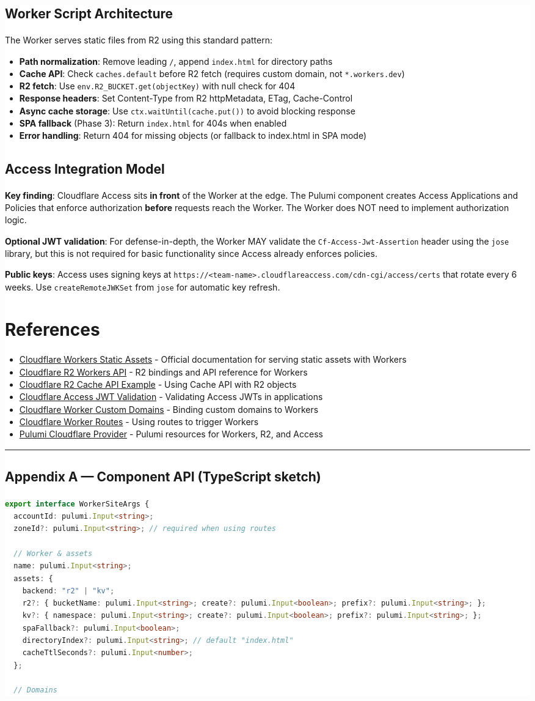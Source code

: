 ## Worker Script Architecture
The Worker serves static files from R2 using this standard pattern:
- **Path normalization**: Remove leading `/`, append `index.html` for directory paths
- **Cache API**: Check `caches.default` before R2 fetch (requires custom domain, not `*.workers.dev`)
- **R2 fetch**: Use `env.R2_BUCKET.get(objectKey)` with null check for 404
- **Response headers**: Set Content-Type from R2 httpMetadata, ETag, Cache-Control
- **Async cache storage**: Use `ctx.waitUntil(cache.put())` to avoid blocking response
- **SPA fallback** (Phase 3): Return `index.html` for 404s when enabled
- **Error handling**: Return 404 for missing objects (or fallback to index.html in SPA mode)

## Access Integration Model
**Key finding**: Cloudflare Access sits **in front** of the Worker at the edge. The Pulumi component creates Access Applications and Policies that enforce authorization **before** requests reach the Worker. The Worker does NOT need to implement authorization logic.

**Optional JWT validation**: For defense-in-depth, the Worker MAY validate the `Cf-Access-Jwt-Assertion` header using the `jose` library, but this is not required for basic functionality since Access already enforces policies.

**Public keys**: Access uses signing keys at `https://<team-name>.cloudflareaccess.com/cdn-cgi/access/certs` that rotate every 6 weeks. Use `createRemoteJWKSet` from `jose` for automatic key refresh.

# References
- [Cloudflare Workers Static Assets](https://developers.cloudflare.com/workers/static-assets/) - Official documentation for serving static assets with Workers
- [Cloudflare R2 Workers API](https://developers.cloudflare.com/r2/api/workers/workers-api-usage/) - R2 bindings and API reference for Workers
- [Cloudflare R2 Cache API Example](https://developers.cloudflare.com/r2/examples/cache-api/) - Using Cache API with R2 objects
- [Cloudflare Access JWT Validation](https://developers.cloudflare.com/cloudflare-one/identity/authorization-cookie/validating-json/) - Validating Access JWTs in applications
- [Cloudflare Worker Custom Domains](https://developers.cloudflare.com/workers/platform/triggers/custom-domains/) - Binding custom domains to Workers
- [Cloudflare Worker Routes](https://developers.cloudflare.com/workers/platform/triggers/routes/) - Using routes to trigger Workers
- [Pulumi Cloudflare Provider](https://www.pulumi.com/registry/packages/cloudflare/) - Pulumi resources for Workers, R2, and Access

---

## Appendix A — Component API (TypeScript sketch)

```ts
export interface WorkerSiteArgs {
  accountId: pulumi.Input<string>;
  zoneId?: pulumi.Input<string>; // required when using routes

  // Worker & assets
  name: pulumi.Input<string>;
  assets: {
    backend: "r2" | "kv";
    r2?: { bucketName: pulumi.Input<string>; create?: pulumi.Input<boolean>; prefix?: pulumi.Input<string>; };
    kv?: { namespace: pulumi.Input<string>; create?: pulumi.Input<boolean>; prefix?: pulumi.Input<string>; };
    spaFallback?: pulumi.Input<boolean>;
    directoryIndex?: pulumi.Input<string>; // default "index.html"
    cacheTtlSeconds?: pulumi.Input<number>;
  };

  // Domains
```